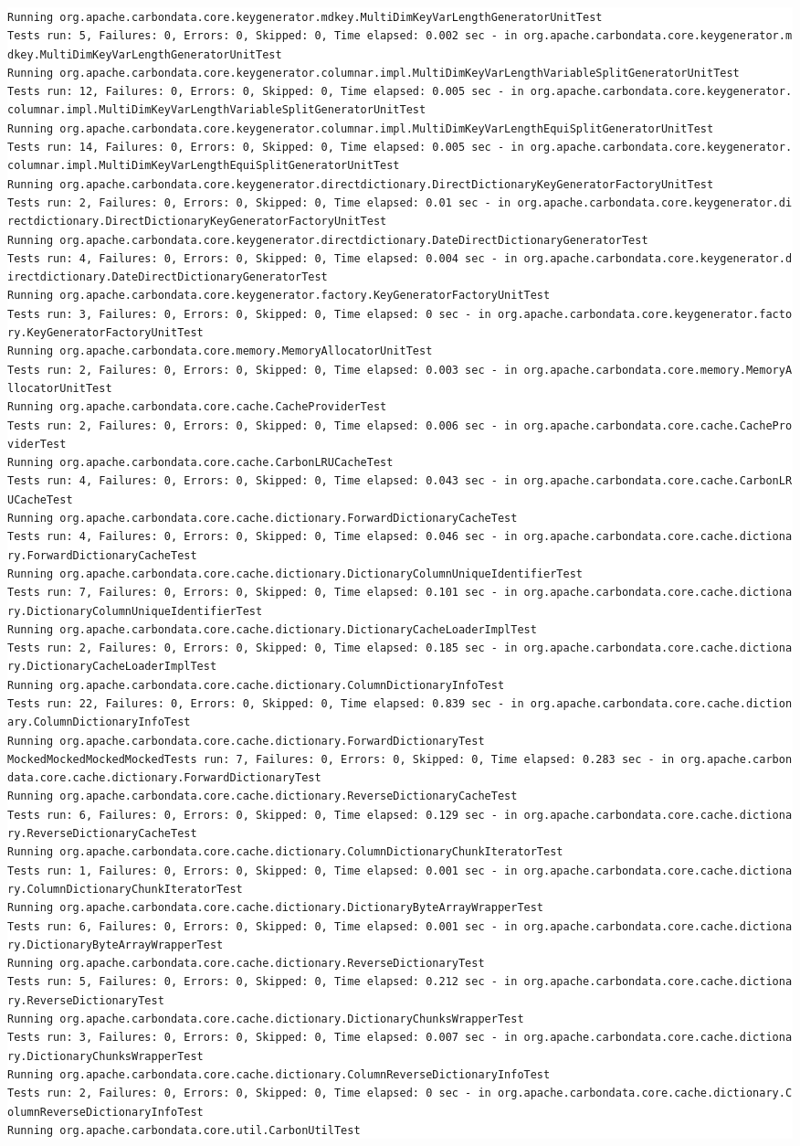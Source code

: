 	Running org.apache.carbondata.core.keygenerator.mdkey.MultiDimKeyVarLengthGeneratorUnitTest
	Tests run: 5, Failures: 0, Errors: 0, Skipped: 0, Time elapsed: 0.002 sec - in org.apache.carbondata.core.keygenerator.mdkey.MultiDimKeyVarLengthGeneratorUnitTest
	Running org.apache.carbondata.core.keygenerator.columnar.impl.MultiDimKeyVarLengthVariableSplitGeneratorUnitTest
	Tests run: 12, Failures: 0, Errors: 0, Skipped: 0, Time elapsed: 0.005 sec - in org.apache.carbondata.core.keygenerator.columnar.impl.MultiDimKeyVarLengthVariableSplitGeneratorUnitTest
	Running org.apache.carbondata.core.keygenerator.columnar.impl.MultiDimKeyVarLengthEquiSplitGeneratorUnitTest
	Tests run: 14, Failures: 0, Errors: 0, Skipped: 0, Time elapsed: 0.005 sec - in org.apache.carbondata.core.keygenerator.columnar.impl.MultiDimKeyVarLengthEquiSplitGeneratorUnitTest
	Running org.apache.carbondata.core.keygenerator.directdictionary.DirectDictionaryKeyGeneratorFactoryUnitTest
	Tests run: 2, Failures: 0, Errors: 0, Skipped: 0, Time elapsed: 0.01 sec - in org.apache.carbondata.core.keygenerator.directdictionary.DirectDictionaryKeyGeneratorFactoryUnitTest
	Running org.apache.carbondata.core.keygenerator.directdictionary.DateDirectDictionaryGeneratorTest
	Tests run: 4, Failures: 0, Errors: 0, Skipped: 0, Time elapsed: 0.004 sec - in org.apache.carbondata.core.keygenerator.directdictionary.DateDirectDictionaryGeneratorTest
	Running org.apache.carbondata.core.keygenerator.factory.KeyGeneratorFactoryUnitTest
	Tests run: 3, Failures: 0, Errors: 0, Skipped: 0, Time elapsed: 0 sec - in org.apache.carbondata.core.keygenerator.factory.KeyGeneratorFactoryUnitTest
	Running org.apache.carbondata.core.memory.MemoryAllocatorUnitTest
	Tests run: 2, Failures: 0, Errors: 0, Skipped: 0, Time elapsed: 0.003 sec - in org.apache.carbondata.core.memory.MemoryAllocatorUnitTest
	Running org.apache.carbondata.core.cache.CacheProviderTest
	Tests run: 2, Failures: 0, Errors: 0, Skipped: 0, Time elapsed: 0.006 sec - in org.apache.carbondata.core.cache.CacheProviderTest
	Running org.apache.carbondata.core.cache.CarbonLRUCacheTest
	Tests run: 4, Failures: 0, Errors: 0, Skipped: 0, Time elapsed: 0.043 sec - in org.apache.carbondata.core.cache.CarbonLRUCacheTest
	Running org.apache.carbondata.core.cache.dictionary.ForwardDictionaryCacheTest
	Tests run: 4, Failures: 0, Errors: 0, Skipped: 0, Time elapsed: 0.046 sec - in org.apache.carbondata.core.cache.dictionary.ForwardDictionaryCacheTest
	Running org.apache.carbondata.core.cache.dictionary.DictionaryColumnUniqueIdentifierTest
	Tests run: 7, Failures: 0, Errors: 0, Skipped: 0, Time elapsed: 0.101 sec - in org.apache.carbondata.core.cache.dictionary.DictionaryColumnUniqueIdentifierTest
	Running org.apache.carbondata.core.cache.dictionary.DictionaryCacheLoaderImplTest
	Tests run: 2, Failures: 0, Errors: 0, Skipped: 0, Time elapsed: 0.185 sec - in org.apache.carbondata.core.cache.dictionary.DictionaryCacheLoaderImplTest
	Running org.apache.carbondata.core.cache.dictionary.ColumnDictionaryInfoTest
	Tests run: 22, Failures: 0, Errors: 0, Skipped: 0, Time elapsed: 0.839 sec - in org.apache.carbondata.core.cache.dictionary.ColumnDictionaryInfoTest
	Running org.apache.carbondata.core.cache.dictionary.ForwardDictionaryTest
	MockedMockedMockedMockedTests run: 7, Failures: 0, Errors: 0, Skipped: 0, Time elapsed: 0.283 sec - in org.apache.carbondata.core.cache.dictionary.ForwardDictionaryTest
	Running org.apache.carbondata.core.cache.dictionary.ReverseDictionaryCacheTest
	Tests run: 6, Failures: 0, Errors: 0, Skipped: 0, Time elapsed: 0.129 sec - in org.apache.carbondata.core.cache.dictionary.ReverseDictionaryCacheTest
	Running org.apache.carbondata.core.cache.dictionary.ColumnDictionaryChunkIteratorTest
	Tests run: 1, Failures: 0, Errors: 0, Skipped: 0, Time elapsed: 0.001 sec - in org.apache.carbondata.core.cache.dictionary.ColumnDictionaryChunkIteratorTest
	Running org.apache.carbondata.core.cache.dictionary.DictionaryByteArrayWrapperTest
	Tests run: 6, Failures: 0, Errors: 0, Skipped: 0, Time elapsed: 0.001 sec - in org.apache.carbondata.core.cache.dictionary.DictionaryByteArrayWrapperTest
	Running org.apache.carbondata.core.cache.dictionary.ReverseDictionaryTest
	Tests run: 5, Failures: 0, Errors: 0, Skipped: 0, Time elapsed: 0.212 sec - in org.apache.carbondata.core.cache.dictionary.ReverseDictionaryTest
	Running org.apache.carbondata.core.cache.dictionary.DictionaryChunksWrapperTest
	Tests run: 3, Failures: 0, Errors: 0, Skipped: 0, Time elapsed: 0.007 sec - in org.apache.carbondata.core.cache.dictionary.DictionaryChunksWrapperTest
	Running org.apache.carbondata.core.cache.dictionary.ColumnReverseDictionaryInfoTest
	Tests run: 2, Failures: 0, Errors: 0, Skipped: 0, Time elapsed: 0 sec - in org.apache.carbondata.core.cache.dictionary.ColumnReverseDictionaryInfoTest
	Running org.apache.carbondata.core.util.CarbonUtilTest